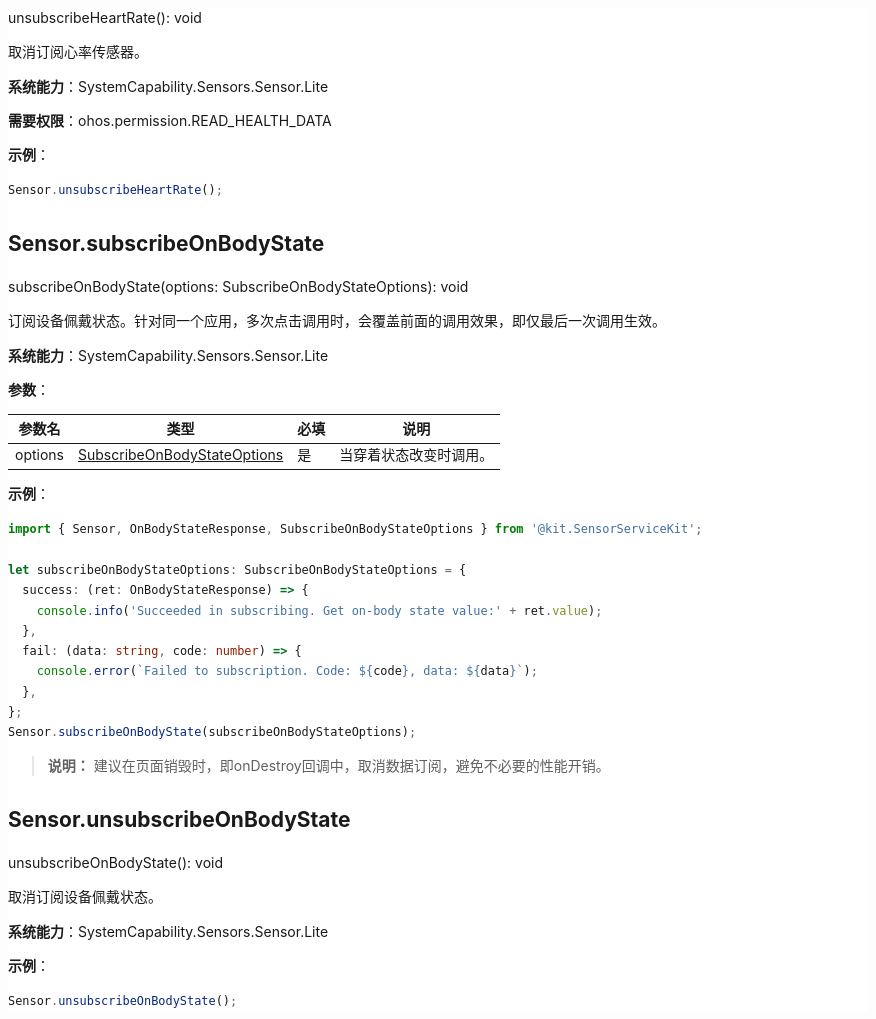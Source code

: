 unsubscribeHeartRate(): void

取消订阅心率传感器。

**系统能力**：SystemCapability.Sensors.Sensor.Lite

**需要权限**：ohos.permission.READ_HEALTH_DATA

**示例**：

```ts
Sensor.unsubscribeHeartRate();
```

## Sensor.subscribeOnBodyState

 subscribeOnBodyState(options: SubscribeOnBodyStateOptions): void

订阅设备佩戴状态。针对同一个应用，多次点击调用时，会覆盖前面的调用效果，即仅最后一次调用生效。

**系统能力**：SystemCapability.Sensors.Sensor.Lite

**参数**：

| 参数名  | 类型                                                        | 必填 | 说明                   |
| ------- | ----------------------------------------------------------- | ---- | ---------------------- |
| options | [SubscribeOnBodyStateOptions](#subscribeonbodystateoptions) | 是   | 当穿着状态改变时调用。 |

**示例**：

```ts
import { Sensor, OnBodyStateResponse, SubscribeOnBodyStateOptions } from '@kit.SensorServiceKit';

let subscribeOnBodyStateOptions: SubscribeOnBodyStateOptions = {
  success: (ret: OnBodyStateResponse) => {
    console.info('Succeeded in subscribing. Get on-body state value:' + ret.value);
  },
  fail: (data: string, code: number) => {
    console.error(`Failed to subscription. Code: ${code}, data: ${data}`);
  },
};
Sensor.subscribeOnBodyState(subscribeOnBodyStateOptions);
```

> **说明：**
> 建议在页面销毁时，即onDestroy回调中，取消数据订阅，避免不必要的性能开销。

## Sensor.unsubscribeOnBodyState

unsubscribeOnBodyState(): void

取消订阅设备佩戴状态。

**系统能力**：SystemCapability.Sensors.Sensor.Lite

**示例**：

```ts
Sensor.unsubscribeOnBodyState();
```
